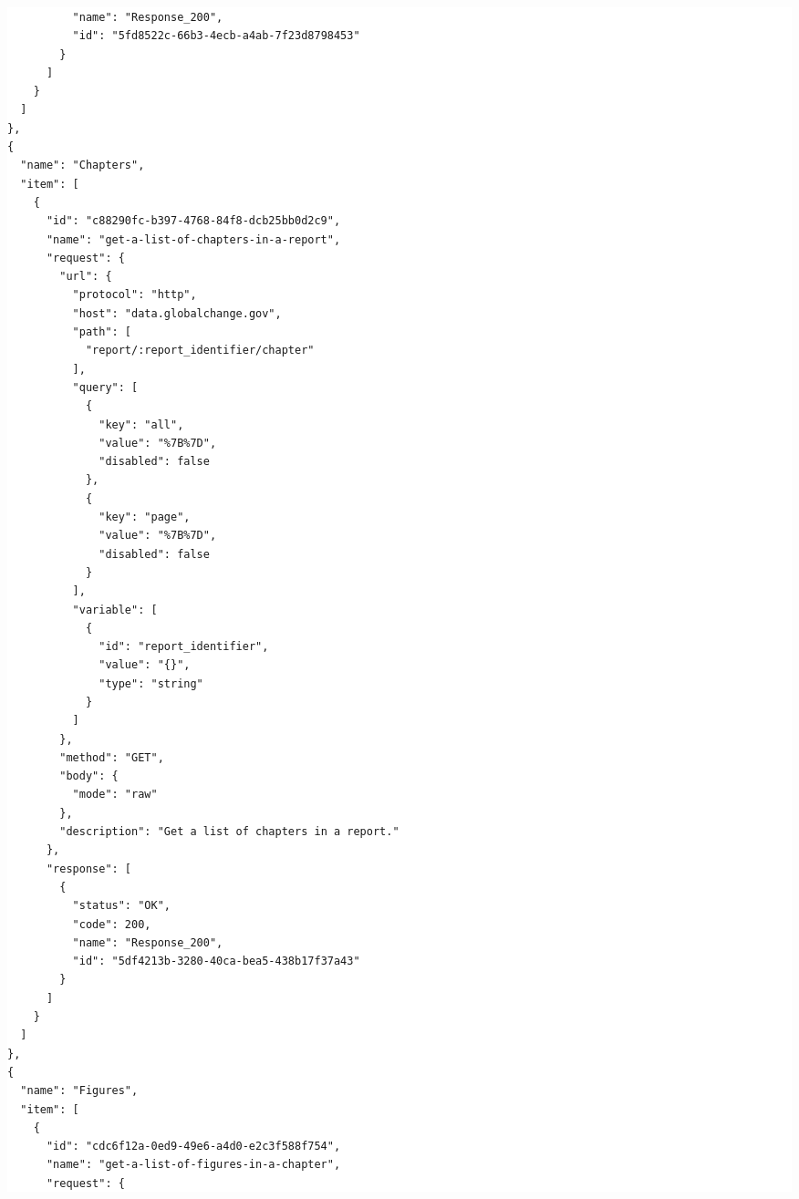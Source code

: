               "name": "Response_200",
              "id": "5fd8522c-66b3-4ecb-a4ab-7f23d8798453"
            }
          ]
        }
      ]
    },
    {
      "name": "Chapters",
      "item": [
        {
          "id": "c88290fc-b397-4768-84f8-dcb25bb0d2c9",
          "name": "get-a-list-of-chapters-in-a-report",
          "request": {
            "url": {
              "protocol": "http",
              "host": "data.globalchange.gov",
              "path": [
                "report/:report_identifier/chapter"
              ],
              "query": [
                {
                  "key": "all",
                  "value": "%7B%7D",
                  "disabled": false
                },
                {
                  "key": "page",
                  "value": "%7B%7D",
                  "disabled": false
                }
              ],
              "variable": [
                {
                  "id": "report_identifier",
                  "value": "{}",
                  "type": "string"
                }
              ]
            },
            "method": "GET",
            "body": {
              "mode": "raw"
            },
            "description": "Get a list of chapters in a report."
          },
          "response": [
            {
              "status": "OK",
              "code": 200,
              "name": "Response_200",
              "id": "5df4213b-3280-40ca-bea5-438b17f37a43"
            }
          ]
        }
      ]
    },
    {
      "name": "Figures",
      "item": [
        {
          "id": "cdc6f12a-0ed9-49e6-a4d0-e2c3f588f754",
          "name": "get-a-list-of-figures-in-a-chapter",
          "request": {